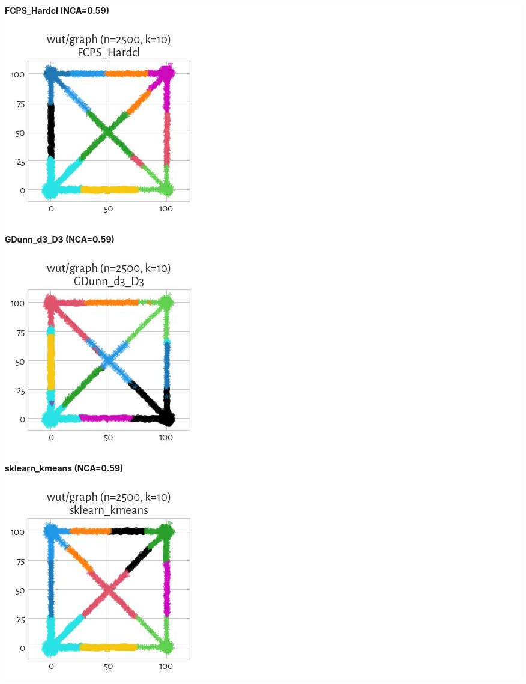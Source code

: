 

#### FCPS_Hardcl (NCA=0.59)

![](wut/graph.result10.FCPS_Hardcl.jpg)



#### GDunn_d3_D3 (NCA=0.59)

![](wut/graph.result10.GDunn_d3_D3.jpg)



#### sklearn_kmeans (NCA=0.59)

![](wut/graph.result10.sklearn_kmeans.jpg)
